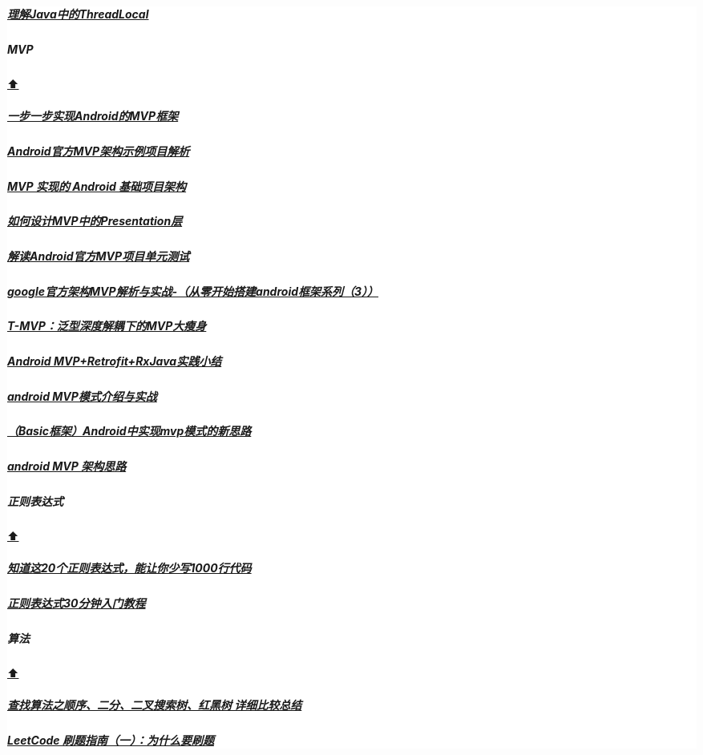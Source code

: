 ##### [理解Java中的ThreadLocal](http://droidyue.com/blog/2016/03/13/learning-threadlocal-in-java/)

<h5 id='mvp'>MVP</h5>

[:arrow_up:](#tags)
##### [一步一步实现Android的MVP框架](http://mp.weixin.qq.com/s?__biz=MzA3NTYzODYzMg==&mid=2653577546&idx=1&sn=e10be159645a3aa8f6d6f209420fb412&scene=0#wechat_redirect)
##### [Android官方MVP架构示例项目解析](http://mp.weixin.qq.com/s?__biz=MzA3ODg4MDk0Ng==&mid=403539764&idx=1&sn=d30d89e6848a8e13d4da0f5639100e5f#rd)
##### [MVP 实现的 Android 基础项目架构](https://github.com/xitu/gold-miner/blob/master/TODO/android-basic-project-architecture-for-mvp.md)
##### [如何设计MVP中的Presentation层](http://blog.chengdazhi.com/index.php/115)
##### [解读Android官方MVP项目单元测试](http://www.jcodecraeer.com/a/anzhuokaifa/androidkaifa/2016/0425/4178.html)
##### [google官方架构MVP解析与实战-（从零开始搭建android框架系列（3））](http://www.jianshu.com/p/569ab68da482)
##### [T-MVP：泛型深度解耦下的MVP大瘦身](http://www.jcodecraeer.com/a/anzhuokaifa/androidkaifa/2016/0513/4260.html)
##### [Android MVP+Retrofit+RxJava实践小结](http://wuxiaolong.me/2016/06/12/mvpRetrofitRxjava/)	
##### [android MVP模式介绍与实战](http://dahei.me/2016/06/22/mvp/android%20MVP%E6%A8%A1%E5%BC%8F%E4%BB%8B%E7%BB%8D%E4%B8%8E%E5%AE%9E%E6%88%98/)
##### [（Basic框架）Android中实现mvp模式的新思路](http://www.jianshu.com/p/31a202c0c264)
##### [android MVP 架构思路](http://mp.weixin.qq.com/s?__biz=MzI1MjMyOTU2Ng==&mid=2247483865&idx=1&sn=28d3c2f12138e5db0b0245efb1825d4f#rd)



<h5 id='zhengzebiaodashi'>正则表达式</h5>

[:arrow_up:](#tags)
##### [知道这20个正则表达式，能让你少写1000行代码](http://www.jianshu.com/p/e7bb97218946)
##### [正则表达式30分钟入门教程](http://www.cnblogs.com/deerchao/archive/2006/08/24/zhengzhe30fengzhongjiaocheng.html)

<h5 id='suanfa'>算法</h5>

[:arrow_up:](#tags)
##### [查找算法之顺序、二分、二叉搜索树、红黑树 详细比较总结](http://threezj.com/2016/03/20/%E6%9F%A5%E6%89%BE%E7%AE%97%E6%B3%95%E4%B9%8B%E9%A1%BA%E5%BA%8F%E3%80%81%E4%BA%8C%E5%88%86%E3%80%81%E4%BA%8C%E5%8F%89%E6%90%9C%E7%B4%A2%E6%A0%91%E3%80%81%E7%BA%A2%E9%BB%91%E6%A0%91/)
##### [LeetCode 刷题指南（一）：为什么要刷题](https://segmentfault.com/a/1190000006059081?utm_source=weekly&utm_medium=email&utm_campaign=email_weekly)
